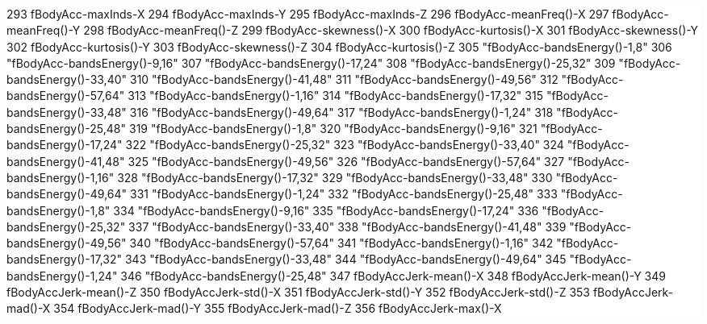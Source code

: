 293	fBodyAcc-maxInds-X
294	fBodyAcc-maxInds-Y
295	fBodyAcc-maxInds-Z
296	fBodyAcc-meanFreq()-X
297	fBodyAcc-meanFreq()-Y
298	fBodyAcc-meanFreq()-Z
299	fBodyAcc-skewness()-X
300	fBodyAcc-kurtosis()-X
301	fBodyAcc-skewness()-Y
302	fBodyAcc-kurtosis()-Y
303	fBodyAcc-skewness()-Z
304	fBodyAcc-kurtosis()-Z
305	"fBodyAcc-bandsEnergy()-1,8"
306	"fBodyAcc-bandsEnergy()-9,16"
307	"fBodyAcc-bandsEnergy()-17,24"
308	"fBodyAcc-bandsEnergy()-25,32"
309	"fBodyAcc-bandsEnergy()-33,40"
310	"fBodyAcc-bandsEnergy()-41,48"
311	"fBodyAcc-bandsEnergy()-49,56"
312	"fBodyAcc-bandsEnergy()-57,64"
313	"fBodyAcc-bandsEnergy()-1,16"
314	"fBodyAcc-bandsEnergy()-17,32"
315	"fBodyAcc-bandsEnergy()-33,48"
316	"fBodyAcc-bandsEnergy()-49,64"
317	"fBodyAcc-bandsEnergy()-1,24"
318	"fBodyAcc-bandsEnergy()-25,48"
319	"fBodyAcc-bandsEnergy()-1,8"
320	"fBodyAcc-bandsEnergy()-9,16"
321	"fBodyAcc-bandsEnergy()-17,24"
322	"fBodyAcc-bandsEnergy()-25,32"
323	"fBodyAcc-bandsEnergy()-33,40"
324	"fBodyAcc-bandsEnergy()-41,48"
325	"fBodyAcc-bandsEnergy()-49,56"
326	"fBodyAcc-bandsEnergy()-57,64"
327	"fBodyAcc-bandsEnergy()-1,16"
328	"fBodyAcc-bandsEnergy()-17,32"
329	"fBodyAcc-bandsEnergy()-33,48"
330	"fBodyAcc-bandsEnergy()-49,64"
331	"fBodyAcc-bandsEnergy()-1,24"
332	"fBodyAcc-bandsEnergy()-25,48"
333	"fBodyAcc-bandsEnergy()-1,8"
334	"fBodyAcc-bandsEnergy()-9,16"
335	"fBodyAcc-bandsEnergy()-17,24"
336	"fBodyAcc-bandsEnergy()-25,32"
337	"fBodyAcc-bandsEnergy()-33,40"
338	"fBodyAcc-bandsEnergy()-41,48"
339	"fBodyAcc-bandsEnergy()-49,56"
340	"fBodyAcc-bandsEnergy()-57,64"
341	"fBodyAcc-bandsEnergy()-1,16"
342	"fBodyAcc-bandsEnergy()-17,32"
343	"fBodyAcc-bandsEnergy()-33,48"
344	"fBodyAcc-bandsEnergy()-49,64"
345	"fBodyAcc-bandsEnergy()-1,24"
346	"fBodyAcc-bandsEnergy()-25,48"
347	fBodyAccJerk-mean()-X
348	fBodyAccJerk-mean()-Y
349	fBodyAccJerk-mean()-Z
350	fBodyAccJerk-std()-X
351	fBodyAccJerk-std()-Y
352	fBodyAccJerk-std()-Z
353	fBodyAccJerk-mad()-X
354	fBodyAccJerk-mad()-Y
355	fBodyAccJerk-mad()-Z
356	fBodyAccJerk-max()-X